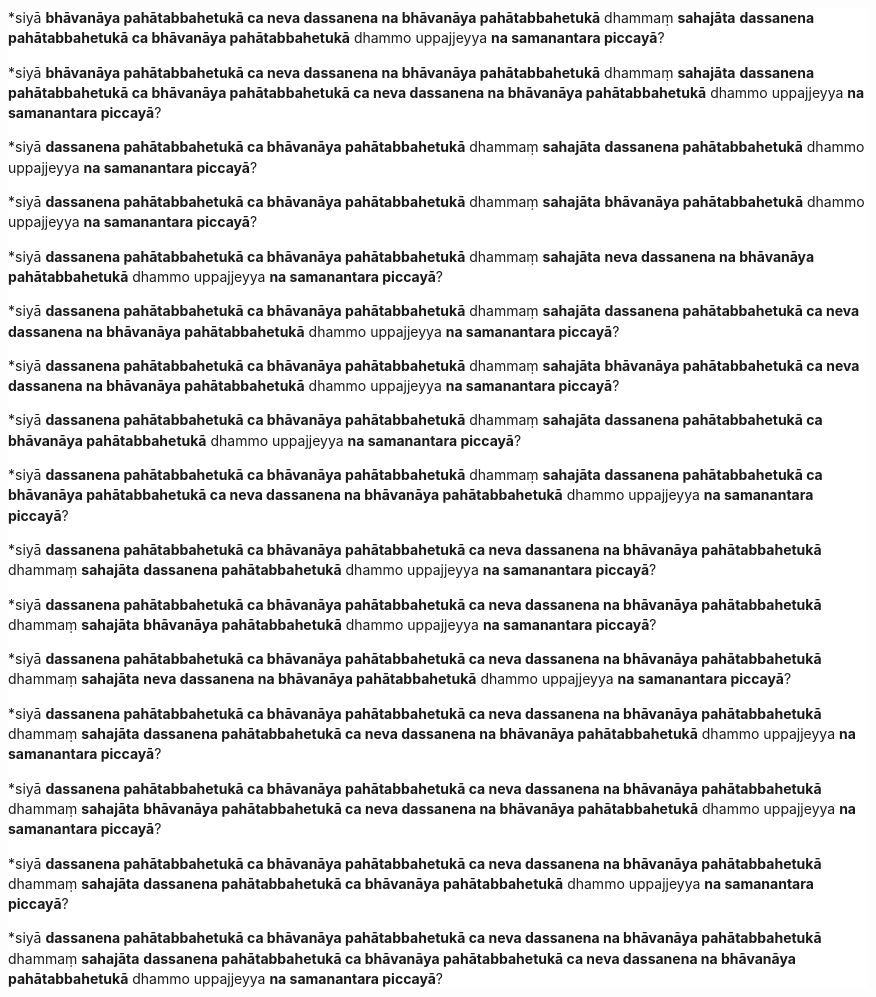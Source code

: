    *siyā **bhāvanāya pahātabbahetukā ca neva dassanena na bhāvanāya pahātabbahetukā** dhammaṃ **sahajāta** **dassanena pahātabbahetukā ca bhāvanāya pahātabbahetukā** dhammo uppajjeyya **na samanantara piccayā**?

   *siyā **bhāvanāya pahātabbahetukā ca neva dassanena na bhāvanāya pahātabbahetukā** dhammaṃ **sahajāta** **dassanena pahātabbahetukā ca bhāvanāya pahātabbahetukā ca neva dassanena na bhāvanāya pahātabbahetukā** dhammo uppajjeyya **na samanantara piccayā**?

   *siyā **dassanena pahātabbahetukā ca bhāvanāya pahātabbahetukā** dhammaṃ **sahajāta** **dassanena pahātabbahetukā** dhammo uppajjeyya **na samanantara piccayā**?

   *siyā **dassanena pahātabbahetukā ca bhāvanāya pahātabbahetukā** dhammaṃ **sahajāta** **bhāvanāya pahātabbahetukā** dhammo uppajjeyya **na samanantara piccayā**?

   *siyā **dassanena pahātabbahetukā ca bhāvanāya pahātabbahetukā** dhammaṃ **sahajāta** **neva dassanena na bhāvanāya pahātabbahetukā** dhammo uppajjeyya **na samanantara piccayā**?

   *siyā **dassanena pahātabbahetukā ca bhāvanāya pahātabbahetukā** dhammaṃ **sahajāta** **dassanena pahātabbahetukā ca neva dassanena na bhāvanāya pahātabbahetukā** dhammo uppajjeyya **na samanantara piccayā**?

   *siyā **dassanena pahātabbahetukā ca bhāvanāya pahātabbahetukā** dhammaṃ **sahajāta** **bhāvanāya pahātabbahetukā ca neva dassanena na bhāvanāya pahātabbahetukā** dhammo uppajjeyya **na samanantara piccayā**?

   *siyā **dassanena pahātabbahetukā ca bhāvanāya pahātabbahetukā** dhammaṃ **sahajāta** **dassanena pahātabbahetukā ca bhāvanāya pahātabbahetukā** dhammo uppajjeyya **na samanantara piccayā**?

   *siyā **dassanena pahātabbahetukā ca bhāvanāya pahātabbahetukā** dhammaṃ **sahajāta** **dassanena pahātabbahetukā ca bhāvanāya pahātabbahetukā ca neva dassanena na bhāvanāya pahātabbahetukā** dhammo uppajjeyya **na samanantara piccayā**?

   *siyā **dassanena pahātabbahetukā ca bhāvanāya pahātabbahetukā ca neva dassanena na bhāvanāya pahātabbahetukā** dhammaṃ **sahajāta** **dassanena pahātabbahetukā** dhammo uppajjeyya **na samanantara piccayā**?

   *siyā **dassanena pahātabbahetukā ca bhāvanāya pahātabbahetukā ca neva dassanena na bhāvanāya pahātabbahetukā** dhammaṃ **sahajāta** **bhāvanāya pahātabbahetukā** dhammo uppajjeyya **na samanantara piccayā**?

   *siyā **dassanena pahātabbahetukā ca bhāvanāya pahātabbahetukā ca neva dassanena na bhāvanāya pahātabbahetukā** dhammaṃ **sahajāta** **neva dassanena na bhāvanāya pahātabbahetukā** dhammo uppajjeyya **na samanantara piccayā**?

   *siyā **dassanena pahātabbahetukā ca bhāvanāya pahātabbahetukā ca neva dassanena na bhāvanāya pahātabbahetukā** dhammaṃ **sahajāta** **dassanena pahātabbahetukā ca neva dassanena na bhāvanāya pahātabbahetukā** dhammo uppajjeyya **na samanantara piccayā**?

   *siyā **dassanena pahātabbahetukā ca bhāvanāya pahātabbahetukā ca neva dassanena na bhāvanāya pahātabbahetukā** dhammaṃ **sahajāta** **bhāvanāya pahātabbahetukā ca neva dassanena na bhāvanāya pahātabbahetukā** dhammo uppajjeyya **na samanantara piccayā**?

   *siyā **dassanena pahātabbahetukā ca bhāvanāya pahātabbahetukā ca neva dassanena na bhāvanāya pahātabbahetukā** dhammaṃ **sahajāta** **dassanena pahātabbahetukā ca bhāvanāya pahātabbahetukā** dhammo uppajjeyya **na samanantara piccayā**?

   *siyā **dassanena pahātabbahetukā ca bhāvanāya pahātabbahetukā ca neva dassanena na bhāvanāya pahātabbahetukā** dhammaṃ **sahajāta** **dassanena pahātabbahetukā ca bhāvanāya pahātabbahetukā ca neva dassanena na bhāvanāya pahātabbahetukā** dhammo uppajjeyya **na samanantara piccayā**?
